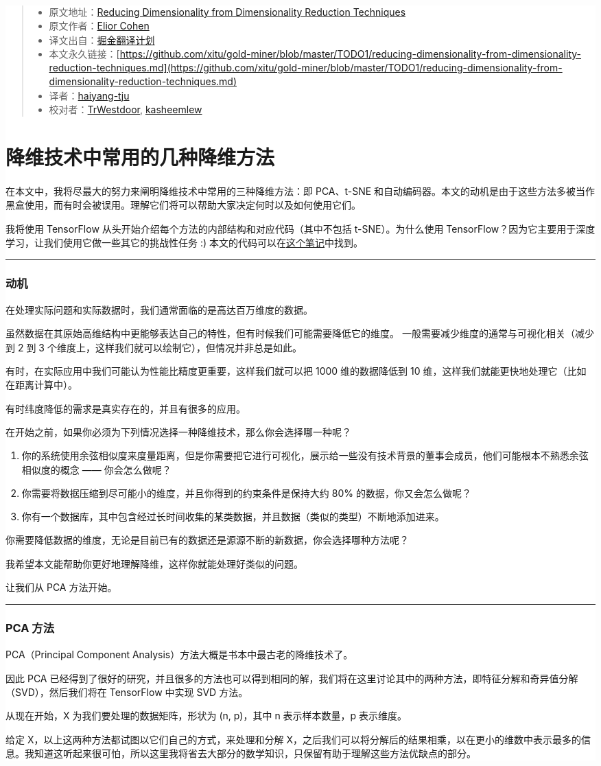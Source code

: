 > * 原文地址：[Reducing Dimensionality from Dimensionality Reduction Techniques](https://towardsdatascience.com/reducing-dimensionality-from-dimensionality-reduction-techniques-f658aec24dfe)
> * 原文作者：[Elior Cohen](https://towardsdatascience.com/@eliorcohen?source=post_header_lockup)
> * 译文出自：[掘金翻译计划](https://github.com/xitu/gold-miner)
> * 本文永久链接：[https://github.com/xitu/gold-miner/blob/master/TODO1/reducing-dimensionality-from-dimensionality-reduction-techniques.md](https://github.com/xitu/gold-miner/blob/master/TODO1/reducing-dimensionality-from-dimensionality-reduction-techniques.md)
> * 译者：[haiyang-tju](https://github.com/haiyang-tju)
> * 校对者：[TrWestdoor](https://github.com/TrWestdoor), [kasheemlew](https://github.com/kasheemlew)

# 降维技术中常用的几种降维方法

在本文中，我将尽最大的努力来阐明降维技术中常用的三种降维方法：即 PCA、t-SNE 和自动编码器。本文的动机是由于这些方法多被当作黑盒使用，而有时会被误用。理解它们将可以帮助大家决定何时以及如何使用它们。

我将使用 TensorFlow 从头开始介绍每个方法的内部结构和对应代码（其中不包括 t-SNE）。为什么使用 TensorFlow？因为它主要用于深度学习，让我们使用它做一些其它的挑战性任务 :)
本文的代码可以在[这个笔记](https://github.com/eliorc/Medium/blob/master/PCA-tSNE-AE.ipynb)中找到。

* * *

### 动机

在处理实际问题和实际数据时，我们通常面临的是高达百万维度的数据。

虽然数据在其原始高维结构中更能够表达自己的特性，但有时候我们可能需要降低它的维度。 
一般需要减少维度的通常与可视化相关（减少到 2 到 3 个维度上，这样我们就可以绘制它），但情况并非总是如此。

有时，在实际应用中我们可能认为性能比精度更重要，这样我们就可以把 1000 维的数据降低到 10 维，这样我们就能更快地处理它（比如在距离计算中）。

有时纬度降低的需求是真实存在的，并且有很多的应用。

在开始之前，如果你必须为下列情况选择一种降维技术，那么你会选择哪一种呢？

1.  你的系统使用余弦相似度来度量距离，但是你需要把它进行可视化，展示给一些没有技术背景的董事会成员，他们可能根本不熟悉余弦相似度的概念 —— 你会怎么做呢？

2.  你需要将数据压缩到尽可能小的维度，并且你得到的约束条件是保持大约 80% 的数据，你又会怎么做呢？

3.  你有一个数据库，其中包含经过长时间收集的某类数据，并且数据（类似的类型）不断地添加进来。

你需要降低数据的维度，无论是目前已有的数据还是源源不断的新数据，你会选择哪种方法呢？

我希望本文能帮助你更好地理解降维，这样你就能处理好类似的问题。

让我们从 PCA 方法开始。

* * *

### PCA 方法

PCA（Principal Component Analysis）方法大概是书本中最古老的降维技术了。

因此 PCA 已经得到了很好的研究，并且很多的方法也可以得到相同的解，我们将在这里讨论其中的两种方法，即特征分解和奇异值分解（SVD），然后我们将在 TensorFlow 中实现 SVD 方法。

从现在开始，X 为我们要处理的数据矩阵，形状为 (n, p)，其中 n 表示样本数量，p 表示维度。

给定 X，以上这两种方法都试图以它们自己的方式，来处理和分解 X，之后我们可以将分解后的结果相乘，以在更小的维数中表示最多的信息。我知道这听起来很可怕，所以这里我将省去大部分的数学知识，只保留有助于理解这些方法优缺点的部分。

